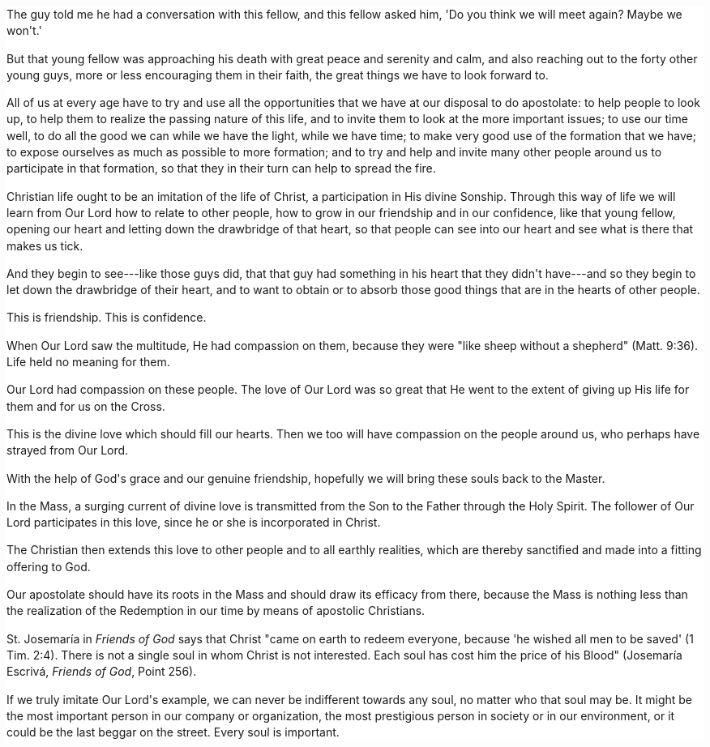 The guy told me he had a conversation with this fellow, and this fellow asked him, 'Do you think we will meet again? Maybe we won't.'

But that young fellow was approaching his death with great peace and serenity and calm, and also reaching out to the forty other young guys, more or less encouraging them in their faith, the great things we have to look forward to.

All of us at every age have to try and use all the opportunities that we have at our disposal to do apostolate: to help people to look up, to help them to realize the passing nature of this life, and to invite them to look at the more important issues; to use our time well, to do all the good we can while we have the light, while we have time; to make very good use of the formation that we have; to expose ourselves as much as possible to more formation; and to try and help and invite many other people around us to participate in that formation, so that they in their turn can help to spread the fire.

Christian life ought to be an imitation of the life of Christ, a participation in His divine Sonship. Through this way of life we will learn from Our Lord how to relate to other people, how to grow in our friendship and in our confidence, like that young fellow, opening our heart and letting down the drawbridge of that heart, so that people can see into our heart and see what is there that makes us tick.

And they begin to see---like those guys did, that that guy had something in his heart that they didn't have---and so they begin to let down the drawbridge of their heart, and to want to obtain or to absorb those good things that are in the hearts of other people.

This is friendship. This is confidence.

When Our Lord saw the multitude, He had compassion on them, because they were "like sheep without a shepherd" (Matt. 9:36). Life held no meaning for them.

Our Lord had compassion on these people. The love of Our Lord was so great that He went to the extent of giving up His life for them and for us on the Cross.

This is the divine love which should fill our hearts. Then we too will have compassion on the people around us, who perhaps have strayed from Our Lord.

With the help of God's grace and our genuine friendship, hopefully we will bring these souls back to the Master.

In the Mass, a surging current of divine love is transmitted from the Son to the Father through the Holy Spirit. The follower of Our Lord participates in this love, since he or she is incorporated in Christ.

The Christian then extends this love to other people and to all earthly realities, which are thereby sanctified and made into a fitting offering to God.

Our apostolate should have its roots in the Mass and should draw its efficacy from there, because the Mass is nothing less than the realization of the Redemption in our time by means of apostolic Christians.

St. Josemaría in *Friends of God* says that Christ "came on earth to redeem everyone, because 'he wished all men to be saved' (1 Tim. 2:4). There is not a single soul in whom Christ is not interested. Each soul has cost him the price of his Blood" (Josemaría Escrivá, *Friends of God*, Point 256).

If we truly imitate Our Lord's example, we can never be indifferent towards any soul, no matter who that soul may be. It might be the most important person in our company or organization, the most prestigious person in society or in our environment, or it could be the last beggar on the street. Every soul is important.
